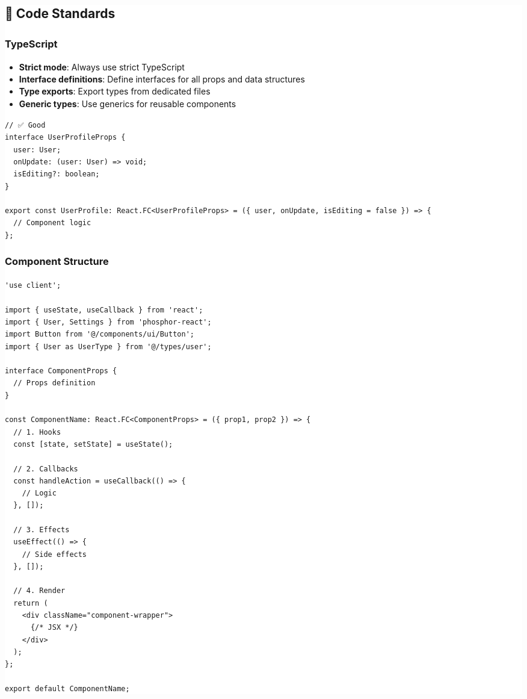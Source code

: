 ## 📝 Code Standards

### TypeScript
- **Strict mode**: Always use strict TypeScript
- **Interface definitions**: Define interfaces for all props and data structures
- **Type exports**: Export types from dedicated files
- **Generic types**: Use generics for reusable components

```tsx
// ✅ Good
interface UserProfileProps {
  user: User;
  onUpdate: (user: User) => void;
  isEditing?: boolean;
}

export const UserProfile: React.FC<UserProfileProps> = ({ user, onUpdate, isEditing = false }) => {
  // Component logic
};
```

### Component Structure
```tsx
'use client';

import { useState, useCallback } from 'react';
import { User, Settings } from 'phosphor-react';
import Button from '@/components/ui/Button';
import { User as UserType } from '@/types/user';

interface ComponentProps {
  // Props definition
}

const ComponentName: React.FC<ComponentProps> = ({ prop1, prop2 }) => {
  // 1. Hooks
  const [state, setState] = useState();
  
  // 2. Callbacks
  const handleAction = useCallback(() => {
    // Logic
  }, []);
  
  // 3. Effects
  useEffect(() => {
    // Side effects
  }, []);
  
  // 4. Render
  return (
    <div className="component-wrapper">
      {/* JSX */}
    </div>
  );
};

export default ComponentName;
```
